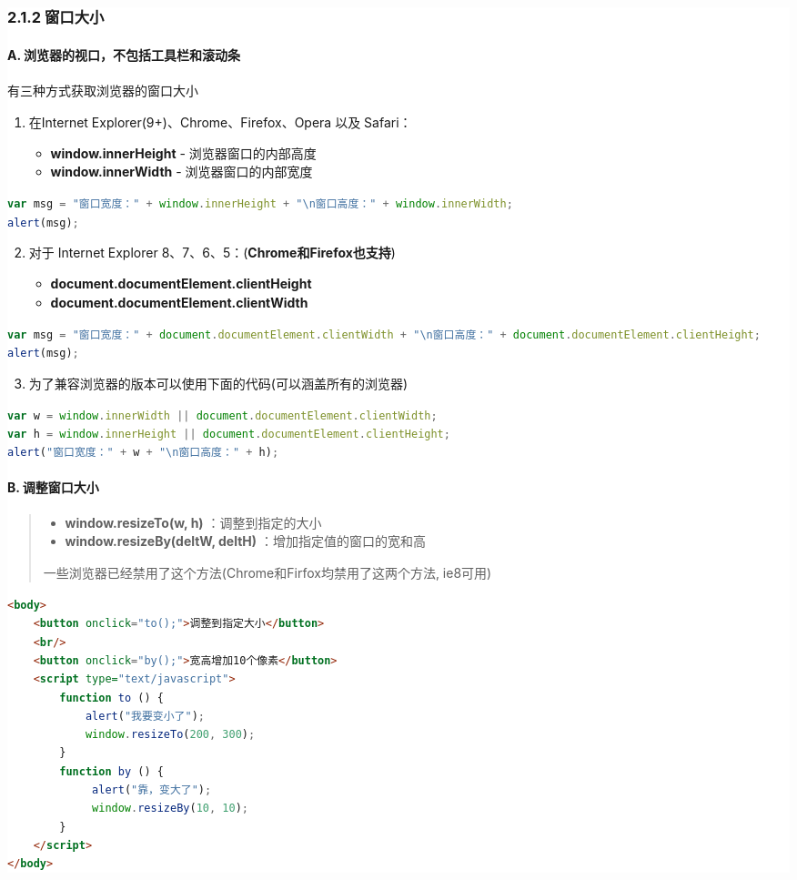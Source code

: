 ### 2.1.2	窗口大小

#### A. 浏览器的视口，不包括工具栏和滚动条

有三种方式获取浏览器的窗口大小

1. 在Internet Explorer(9+)、Chrome、Firefox、Opera 以及 Safari：

   - **window.innerHeight** - 浏览器窗口的内部高度 
   - **window.innerWidth** - 浏览器窗口的内部宽度 

```javascript
var msg = "窗口宽度：" + window.innerHeight + "\n窗口高度：" + window.innerWidth;
alert(msg);
```

2. 对于 Internet Explorer 8、7、6、5：(**Chrome和Firefox也支持**)

   - **document.documentElement.clientHeight** 
   - **document.documentElement.clientWidth** 

```javascript
var msg = "窗口宽度：" + document.documentElement.clientWidth + "\n窗口高度：" + document.documentElement.clientHeight;
alert(msg);
```
3. 为了兼容浏览器的版本可以使用下面的代码(可以涵盖所有的浏览器)
```javascript
var w = window.innerWidth || document.documentElement.clientWidth;
var h = window.innerHeight || document.documentElement.clientHeight;
alert("窗口宽度：" + w + "\n窗口高度：" + h);
```

#### B. 调整窗口大小

> - **window.resizeTo(w, h)** ：调整到指定的大小
> - **window.resizeBy(deltW, deltH)** ：增加指定值的窗口的宽和高
>
> 一些浏览器已经禁用了这个方法(Chrome和Firfox均禁用了这两个方法, ie8可用)

```html
<body>
	<button onclick="to();">调整到指定大小</button>
    <br/>
    <button onclick="by();">宽高增加10个像素</button>
    <script type="text/javascript">
    	function to () {
    		alert("我要变小了");
    		window.resizeTo(200, 300);
    	}
        function by () {
             alert("靠，变大了");
             window.resizeBy(10, 10);
        }
    </script>
</body>
```
